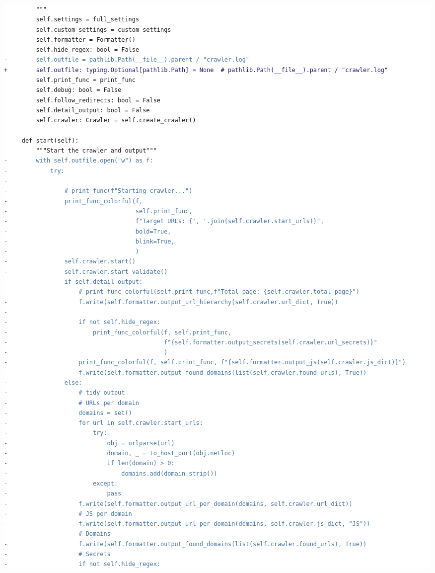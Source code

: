 ```diff
         """
         self.settings = full_settings
         self.custom_settings = custom_settings
         self.formatter = Formatter()
         self.hide_regex: bool = False
-        self.outfile = pathlib.Path(__file__).parent / "crawler.log"
+        self.outfile: typing.Optional[pathlib.Path] = None  # pathlib.Path(__file__).parent / "crawler.log"
         self.print_func = print_func
         self.debug: bool = False
         self.follow_redirects: bool = False
         self.detail_output: bool = False
         self.crawler: Crawler = self.create_crawler()
 
     def start(self):
         """Start the crawler and output"""
-        with self.outfile.open("w") as f:
-            try:
-
-                # print_func(f"Starting crawler...")
-                print_func_colorful(f,
-                                    self.print_func,
-                                    f"Target URLs: {', '.join(self.crawler.start_urls)}",
-                                    bold=True,
-                                    blink=True,
-                                    )
-                self.crawler.start()
-                self.crawler.start_validate()
-                if self.detail_output:
-                    # print_func_colorful(self.print_func,f"Total page: {self.crawler.total_page}")
-                    f.write(self.formatter.output_url_hierarchy(self.crawler.url_dict, True))
-
-                    if not self.hide_regex:
-                        print_func_colorful(f, self.print_func,
-                                            f"{self.formatter.output_secrets(self.crawler.url_secrets)}"
-                                            )
-                    print_func_colorful(f, self.print_func, f"{self.formatter.output_js(self.crawler.js_dict)}")
-                    f.write(self.formatter.output_found_domains(list(self.crawler.found_urls), True))
-                else:
-                    # tidy output
-                    # URLs per domain
-                    domains = set()
-                    for url in self.crawler.start_urls:
-                        try:
-                            obj = urlparse(url)
-                            domain, _ = to_host_port(obj.netloc)
-                            if len(domain) > 0:
-                                domains.add(domain.strip())
-                        except:
-                            pass
-                    f.write(self.formatter.output_url_per_domain(domains, self.crawler.url_dict))
-                    # JS per domain
-                    f.write(self.formatter.output_url_per_domain(domains, self.crawler.js_dict, "JS"))
-                    # Domains
-                    f.write(self.formatter.output_found_domains(list(self.crawler.found_urls), True))
-                    # Secrets
-                    if not self.hide_regex:
```
